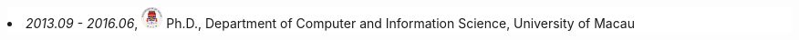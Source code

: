   <li><em>2013.09 - 2016.06</em>, <a href="https://um.edu.mo/"><img class="svg" src="/images/MU_logo.png" width="23pt" /></a> Ph.D., Department of Computer and Information Science, University of Macau</li>
